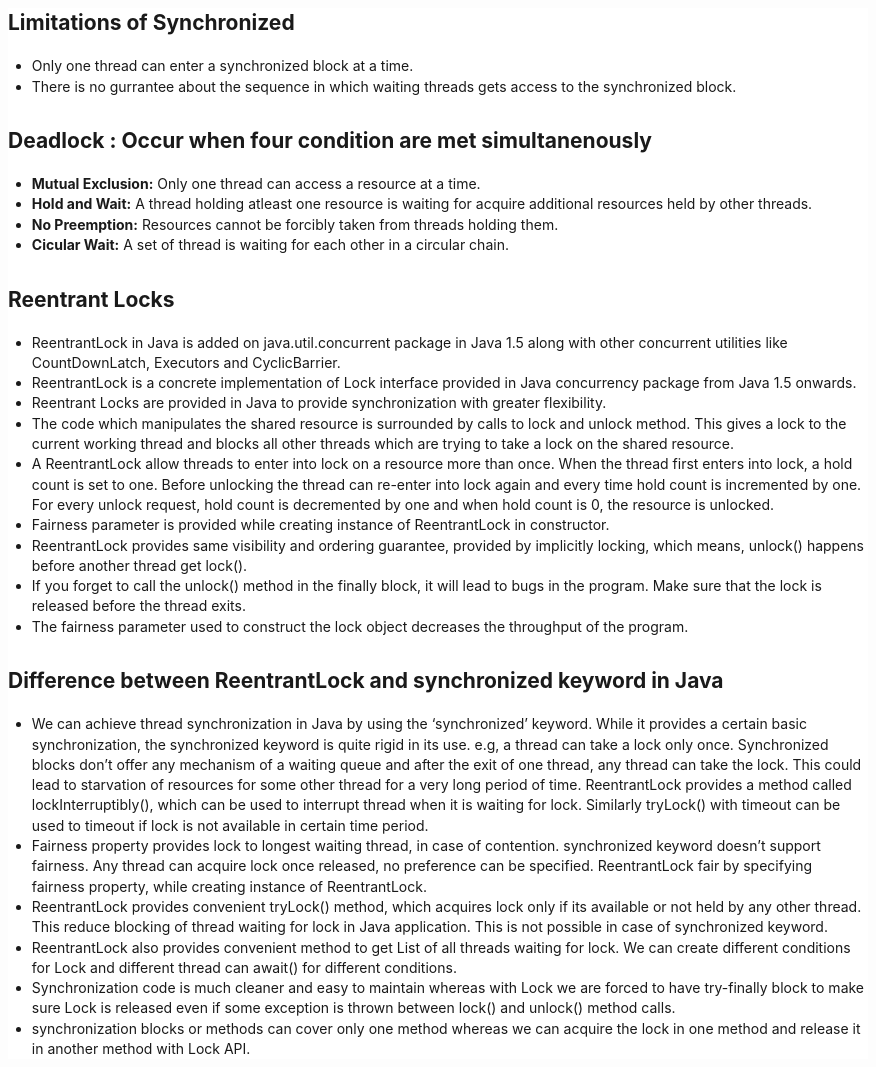 ## Limitations of Synchronized

  * Only one thread can enter a synchronized block at a time.
  * There is no gurrantee about the sequence in which waiting threads gets access to the synchronized block.

## Deadlock : Occur when four condition are met simultanenously

  * **Mutual Exclusion:** Only one thread can access a resource at a time.
  * **Hold and Wait:** A thread holding atleast one resource is waiting for acquire additional resources held by other threads.
  * **No Preemption:** Resources cannot be forcibly taken from threads holding them.
  * **Cicular Wait:** A set of thread is waiting for each other in a circular chain.
    
## Reentrant Locks 

  * ReentrantLock in Java is added on java.util.concurrent package in Java 1.5 along with other concurrent utilities like CountDownLatch, Executors and CyclicBarrier.
  * ReentrantLock is a concrete implementation of Lock interface provided in Java concurrency package from Java 1.5 onwards.
  * Reentrant Locks are provided in Java to provide synchronization with greater flexibility.
  * The code which manipulates the shared resource is surrounded by calls to lock and unlock method. This gives a lock to the current working thread and blocks all other threads which are trying to take a lock on the shared resource.
  * A ReentrantLock allow threads to enter into lock on a resource more than once. When the thread first enters into lock, a hold count is set to one. Before unlocking the thread can re-enter into lock again and every time hold count is incremented by one. For every unlock request, hold count is decremented by one and when hold count is 0, the resource is unlocked.
  * Fairness parameter is provided while creating instance of ReentrantLock in constructor.
  * ReentrantLock provides same visibility and ordering guarantee, provided by implicitly locking, which means, unlock() happens before another thread get lock().
  * If you forget to call the unlock() method in the finally block, it will lead to bugs in the program. Make sure that the lock is released before the thread exits.
  * The fairness parameter used to construct the lock object decreases the throughput of the program.

## Difference between ReentrantLock and synchronized keyword in Java

 * We can achieve thread synchronization in Java by using the ‘synchronized’ keyword. While it provides a certain basic synchronization, the synchronized keyword is quite rigid in its use. e.g, a thread can take a lock only once. Synchronized blocks don’t offer any mechanism of a waiting queue and after the exit of one thread, any thread can take the lock. This could lead to starvation of resources for some other thread for a very long period of time. ReentrantLock provides a method called lockInterruptibly(), which can be used to interrupt thread when it is waiting for lock. Similarly tryLock() with timeout can be used to timeout if lock is not available in certain time period.
 * Fairness property provides lock to longest waiting thread, in case of contention. synchronized keyword doesn’t support fairness. Any thread can acquire lock once released, no preference can be specified. ReentrantLock fair by specifying fairness property, while creating instance of ReentrantLock.
 * ReentrantLock provides convenient tryLock() method, which acquires lock only if its available or not held by any other thread. This reduce blocking of thread waiting for lock in Java application. This is not possible in case of synchronized keyword.
 * ReentrantLock also provides convenient method to get List of all threads waiting for lock. We can create different conditions for Lock and different thread can await() for different conditions.
 * Synchronization code is much cleaner and easy to maintain whereas with Lock we are forced to have try-finally block to make sure Lock is released even if some exception is thrown between lock() and unlock() method calls.
 * synchronization blocks or methods can cover only one method whereas we can acquire the lock in one method and release it in another method with Lock API.
